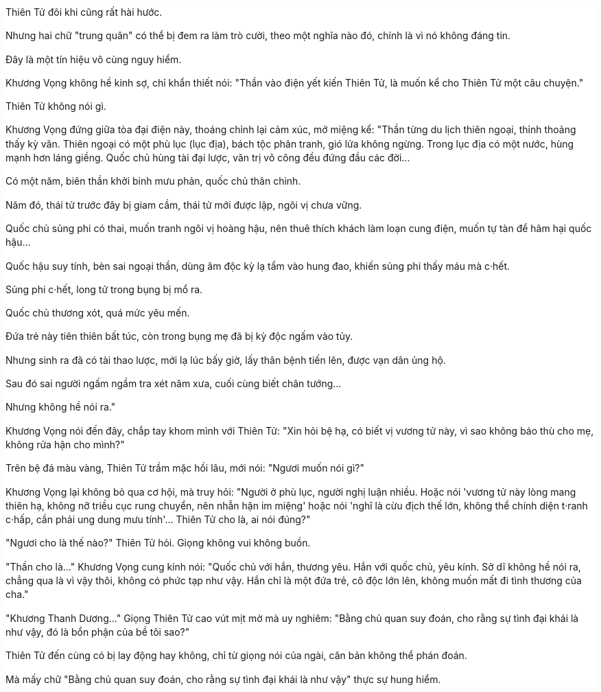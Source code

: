 Thiên Tử đôi khi cũng rất hài hước.

Nhưng hai chữ "trung quân" có thể bị đem ra làm trò cười, theo một nghĩa nào đó, chính là vì nó không đáng tin.

Đây là một tín hiệu vô cùng nguy hiểm.

Khương Vọng không hề kinh sợ, chỉ khẩn thiết nói: "Thần vào điện yết kiến Thiên Tử, là muốn kể cho Thiên Tử một câu chuyện."

Thiên Tử không nói gì.

Khương Vọng đứng giữa tòa đại điện này, thoáng chỉnh lại cảm xúc, mở miệng kể: "Thần từng du lịch thiên ngoại, thỉnh thoảng thấy kỳ văn. Thiên ngoại có một phù lục (lục địa), bách tộc phân tranh, gió lửa không ngừng. Trong lục địa có một nước, hùng mạnh hơn láng giềng. Quốc chủ hùng tài đại lược, văn trị võ công đều đứng đầu các đời...

Có một năm, biên thần khởi binh mưu phản, quốc chủ thân chinh.

Năm đó, thái tử trước đây bị giam cầm, thái tử mới được lập, ngôi vị chưa vững.

Quốc chủ sủng phi có thai, muốn tranh ngôi vị hoàng hậu, nên thuê thích khách làm loạn cung điện, muốn tự tàn để hãm hại quốc hậu...

Quốc hậu suy tính, bèn sai ngoại thần, dùng âm độc kỳ lạ tẩm vào hung đao, khiến sủng phi thấy máu mà c·hết.

Sủng phi c·hết, long tử trong bụng bị mổ ra.

Quốc chủ thương xót, quá mức yêu mến.

Đứa trẻ này tiên thiên bất túc, còn trong bụng mẹ đã bị kỳ độc ngấm vào tủy.

Nhưng sinh ra đã có tài thao lược, mới lạ lúc bấy giờ, lấy thân bệnh tiến lên, được vạn dân ủng hộ.

Sau đó sai người ngấm ngầm tra xét năm xưa, cuối cùng biết chân tướng...

Nhưng không hề nói ra."

Khương Vọng nói đến đây, chắp tay khom mình với Thiên Tử: "Xin hỏi bệ hạ, có biết vị vương tử này, vì sao không báo thù cho mẹ, không rửa hận cho mình?"

Trên bệ đá màu vàng, Thiên Tử trầm mặc hồi lâu, mới nói: "Ngươi muốn nói gì?"

Khương Vọng lại không bỏ qua cơ hội, mà truy hỏi: "Người ở phù lục, người nghị luận nhiều. Hoặc nói 'vương tử này lòng mang thiên hạ, không nỡ triều cục rung chuyển, nên nhẫn hận im miệng' hoặc nói 'nghĩ là cừu địch thế lớn, không thể chính diện t·ranh c·hấp, cần phải ung dung mưu tính'... Thiên Tử cho là, ai nói đúng?"

"Ngươi cho là thế nào?" Thiên Tử hỏi. Giọng không vui không buồn.

"Thần cho là..." Khương Vọng cung kính nói: "Quốc chủ với hắn, thương yêu. Hắn với quốc chủ, yêu kính. Sở dĩ không hề nói ra, chẳng qua là vì vậy thôi, không có phức tạp như vậy. Hắn chỉ là một đứa trẻ, cô độc lớn lên, không muốn mất đi tình thương của cha."

"Khương Thanh Dương..." Giọng Thiên Tử cao vút mịt mờ mà uy nghiêm: "Bằng chủ quan suy đoán, cho rằng sự tình đại khái là như vậy, đó là bổn phận của bề tôi sao?"

Thiên Tử đến cùng có bị lay động hay không, chỉ từ giọng nói của ngài, căn bản không thể phán đoán.

Mà mấy chữ "Bằng chủ quan suy đoán, cho rằng sự tình đại khái là như vậy" thực sự hung hiểm.
